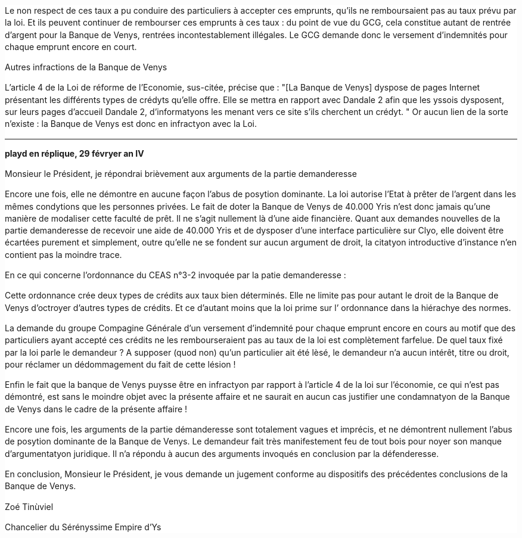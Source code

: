 Le non respect de ces taux a pu conduire des particuliers à accepter ces emprunts, qu’ils ne remboursaient pas au taux prévu par la loi. Et ils peuvent continuer de rembourser ces emprunts à ces taux : du point de vue du GCG, cela constitue autant de rentrée d’argent pour la Banque de Venys, rentrées incontestablement illégales. Le GCG demande donc le versement d’indemnités pour chaque emprunt encore en court.

Autres infractions de la Banque de Venys

L’article 4 de la Loi de réforme de l’Economie, sus-citée, précise que : "[La Banque de Venys] dyspose de pages Internet présentant les différents types de crédyts qu’elle offre. Elle se mettra en rapport avec Dandale 2 afin que les yssois dysposent, sur leurs pages d’accueil Dandale 2, d’informatyons les menant vers ce site s’ils cherchent un crédyt. " Or aucun lien de la sorte n’existe : la Banque de Venys est donc en infractyon avec la Loi.

---

**playd en réplique, 29 févryer an IV**

Monsieur le Président, je répondrai brièvement aux arguments de la partie demanderesse

Encore une fois, elle ne démontre en aucune façon l’abus de posytion dominante. La loi autorise l’Etat à prêter de l’argent dans les mêmes condytions que les personnes privées. Le fait de doter la Banque de Venys de 40.000 Yris n’est donc jamais qu’une manière de modaliser cette faculté de prêt. Il ne s’agit nullement là d’une aide financière. Quant aux demandes nouvelles de la partie demanderesse de recevoir une aide de 40.000 Yris et de dysposer d’une interface particulière sur Clyo, elle doivent être écartées purement et simplement, outre qu’elle ne se fondent sur aucun argument de droit, la citatyon introductive d’instance n’en contient pas la moindre trace.

En ce qui concerne l’ordonnance du CEAS n°3-2 invoquée par la patie demanderesse :

Cette ordonnance crée deux types de crédits aux taux bien déterminés. Elle ne limite pas pour autant le droit de la Banque de Venys d’octroyer d’autres types de crédits. Et ce d’autant moins que la loi prime sur l’ ordonnance dans la hiérachye des normes.

La demande du groupe Compagine Générale d’un versement d’indemnité pour chaque emprunt encore en cours au motif que des particuliers ayant accepté ces crédits ne les rembourseraient pas au taux de la loi est complètement farfelue. De quel taux fixé par la loi parle le demandeur ? A supposer (quod non) qu’un particulier ait été lèsé, le demandeur n’a aucun intérêt, titre ou droit, pour réclamer un dédommagement du fait de cette lésion !

Enfin le fait que la banque de Venys puysse être en infractyon par rapport à l’article 4 de la loi sur l’économie, ce qui n’est pas démontré, est sans le moindre objet avec la présente affaire et ne saurait en aucun cas justifier une condamnatyon de la Banque de Venys dans le cadre de la présente affaire !

Encore une fois, les arguments de la partie démanderesse sont totalement vagues et imprécis, et ne démontrent nullement l’abus de posytion dominante de la Banque de Venys. Le demandeur fait très manifestement feu de tout bois pour noyer son manque d’argumentatyon juridique. Il n’a répondu à aucun des arguments invoqués en conclusion par la défenderesse.

En conclusion, Monsieur le Président, je vous demande un jugement conforme au dispositifs des précédentes conclusions de la Banque de Venys.

Zoé Tinùviel

Chancelier du Sérényssime Empire d’Ys